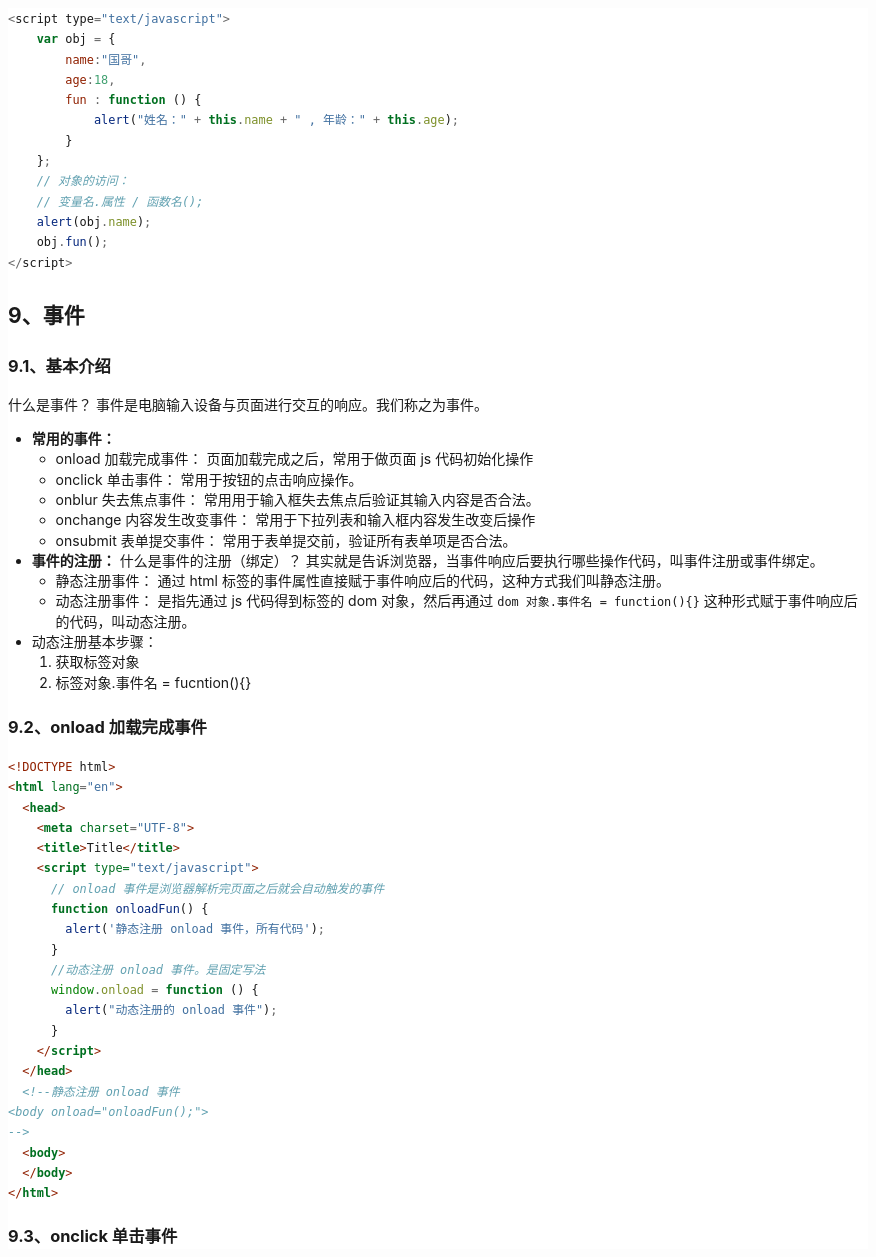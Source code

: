 ```javascript
<script type="text/javascript">
    var obj = {
        name:"国哥",
        age:18,
        fun : function () {
            alert("姓名：" + this.name + " , 年龄：" + this.age);
        }
    };
    // 对象的访问：
    // 变量名.属性 / 函数名();
    alert(obj.name);
    obj.fun();
</script>
```
## 9、事件
### 9.1、基本介绍
什么是事件？
事件是电脑输入设备与页面进行交互的响应。我们称之为事件。

- **常用的事件：**
   - onload 加载完成事件： 页面加载完成之后，常用于做页面 js 代码初始化操作
   - onclick 单击事件： 常用于按钮的点击响应操作。
   - onblur 失去焦点事件： 常用用于输入框失去焦点后验证其输入内容是否合法。
   - onchange 内容发生改变事件： 常用于下拉列表和输入框内容发生改变后操作
   - onsubmit 表单提交事件： 常用于表单提交前，验证所有表单项是否合法。 
- **事件的注册：**
什么是事件的注册（绑定）？
其实就是告诉浏览器，当事件响应后要执行哪些操作代码，叫事件注册或事件绑定。 
   - 静态注册事件：
通过 html 标签的事件属性直接赋于事件响应后的代码，这种方式我们叫静态注册。 
   - 动态注册事件：
是指先通过 js 代码得到标签的 dom 对象，然后再通过 `dom 对象.事件名 = function(){}` 这种形式赋于事件响应后的代码，叫动态注册。
- 动态注册基本步骤：
   1. 获取标签对象
   1. 标签对象.事件名 = fucntion(){}
### 9.2、onload 加载完成事件
```html
<!DOCTYPE html>
<html lang="en">
  <head>
    <meta charset="UTF-8">
    <title>Title</title>
    <script type="text/javascript">
      // onload 事件是浏览器解析完页面之后就会自动触发的事件
      function onloadFun() {
        alert('静态注册 onload 事件，所有代码');
      }
      //动态注册 onload 事件。是固定写法
      window.onload = function () {
        alert("动态注册的 onload 事件");
      }
    </script>
  </head>
  <!--静态注册 onload 事件
<body onload="onloadFun();">
-->
  <body>
  </body>
</html>
```
### 9.3、onclick 单击事件